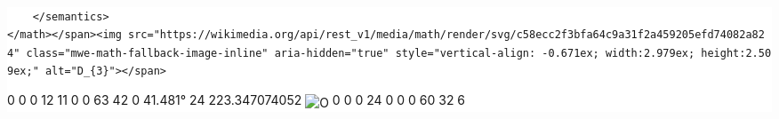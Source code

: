 		</semantics>
	</math></span><img src="https://wikimedia.org/api/rest_v1/media/math/render/svg/c58ecc2f3bfa64c9a31f2a459205efd74082a824" class="mwe-math-fallback-image-inline" aria-hidden="true" style="vertical-align: -0.671ex; width:2.979ex; height:2.509ex;" alt="D_{3}"></span>
</td>
<td align="center">0
</td>
<td align="right">0
</td>
<td align="right">0
</td>
<td align="right">12
</td>
<td align="right">11
</td>
<td align="right">0
</td>
<td align="right">0
</td>
<td align="right">63
</td>
<td align="right">42
</td>
<td align="right">0
</td>
<td align="right">41.481°
</td></tr>
<tr>
	<td align="right">24
	</td>
	<td align="right">223.347074052
	</td>
	<td align="center"><span class="mwe-math-element"><span class="mwe-math-mathml-inline mwe-math-mathml-a11y" style="display: none;"><math xmlns="http://www.w3.org/1998/Math/MathML"  alttext="{\displaystyle O}">
		<semantics>
			<mrow>
				<mstyle displaystyle="true" scriptlevel="0">
					<mi>O</mi>
				</mstyle>
			</mrow>
			<annotation encoding="application/x-tex">{\displaystyle O}</annotation>
		</semantics>
	</math></span><img src="https://wikimedia.org/api/rest_v1/media/math/render/svg/9d70e1d0d87e2ef1092ea1ffe2923d9933ff18fc" class="mwe-math-fallback-image-inline" aria-hidden="true" style="vertical-align: -0.338ex; width:1.773ex; height:2.176ex;" alt="O"></span>
</td>
<td align="center">0
</td>
<td align="right">0
</td>
<td align="right">0
</td>
<td align="right">24
</td>
<td align="right">0
</td>
<td align="right">0
</td>
<td align="right">0
</td>
<td align="right">60
</td>
<td align="right">32
</td>
<td align="right">6
